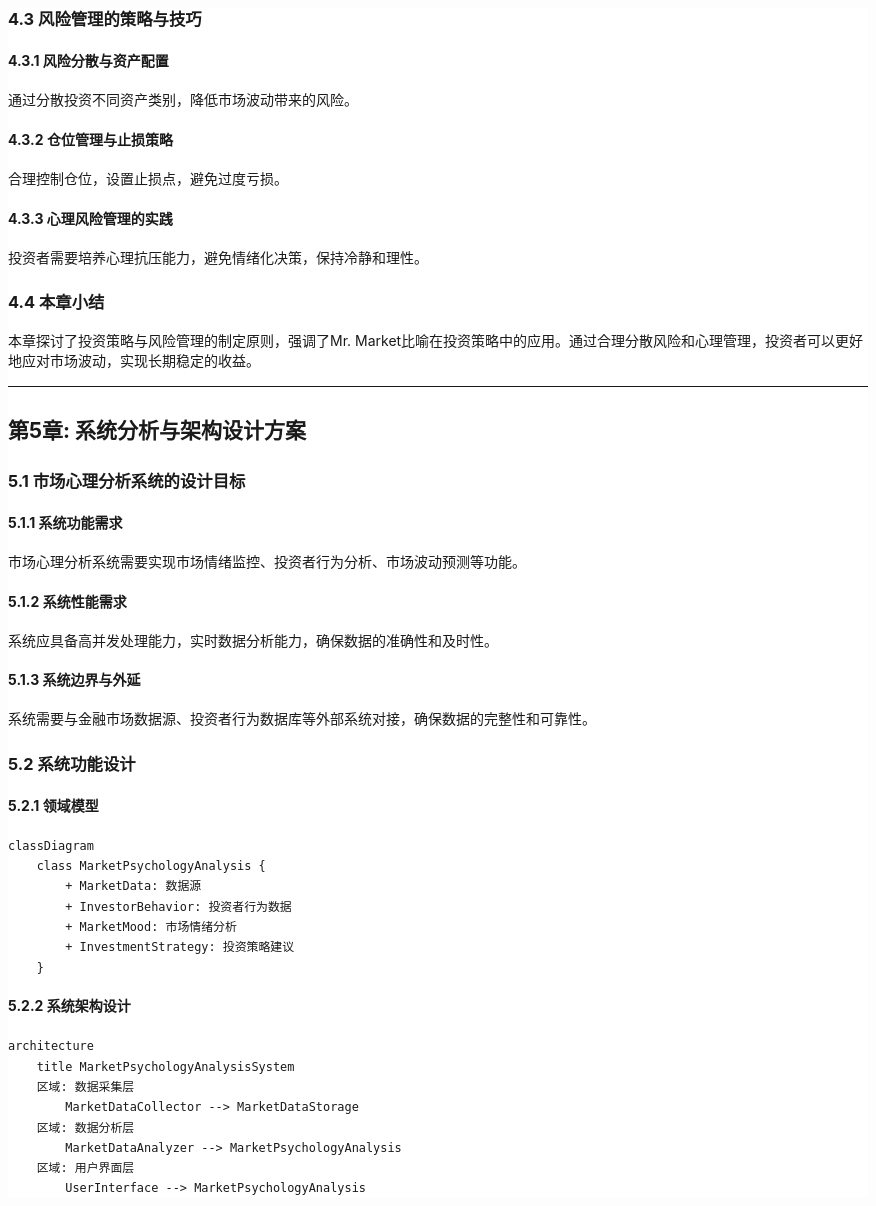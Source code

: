 ### 4.3 风险管理的策略与技巧

#### 4.3.1 风险分散与资产配置
通过分散投资不同资产类别，降低市场波动带来的风险。

#### 4.3.2 仓位管理与止损策略
合理控制仓位，设置止损点，避免过度亏损。

#### 4.3.3 心理风险管理的实践
投资者需要培养心理抗压能力，避免情绪化决策，保持冷静和理性。

### 4.4 本章小结
本章探讨了投资策略与风险管理的制定原则，强调了Mr. Market比喻在投资策略中的应用。通过合理分散风险和心理管理，投资者可以更好地应对市场波动，实现长期稳定的收益。

---

## 第5章: 系统分析与架构设计方案

### 5.1 市场心理分析系统的设计目标

#### 5.1.1 系统功能需求
市场心理分析系统需要实现市场情绪监控、投资者行为分析、市场波动预测等功能。

#### 5.1.2 系统性能需求
系统应具备高并发处理能力，实时数据分析能力，确保数据的准确性和及时性。

#### 5.1.3 系统边界与外延
系统需要与金融市场数据源、投资者行为数据库等外部系统对接，确保数据的完整性和可靠性。

### 5.2 系统功能设计

#### 5.2.1 领域模型
```mermaid
classDiagram
    class MarketPsychologyAnalysis {
        + MarketData: 数据源
        + InvestorBehavior: 投资者行为数据
        + MarketMood: 市场情绪分析
        + InvestmentStrategy: 投资策略建议
    }
```

#### 5.2.2 系统架构设计
```mermaid
architecture
    title MarketPsychologyAnalysisSystem
    区域: 数据采集层
        MarketDataCollector --> MarketDataStorage
    区域: 数据分析层
        MarketDataAnalyzer --> MarketPsychologyAnalysis
    区域: 用户界面层
        UserInterface --> MarketPsychologyAnalysis
```
